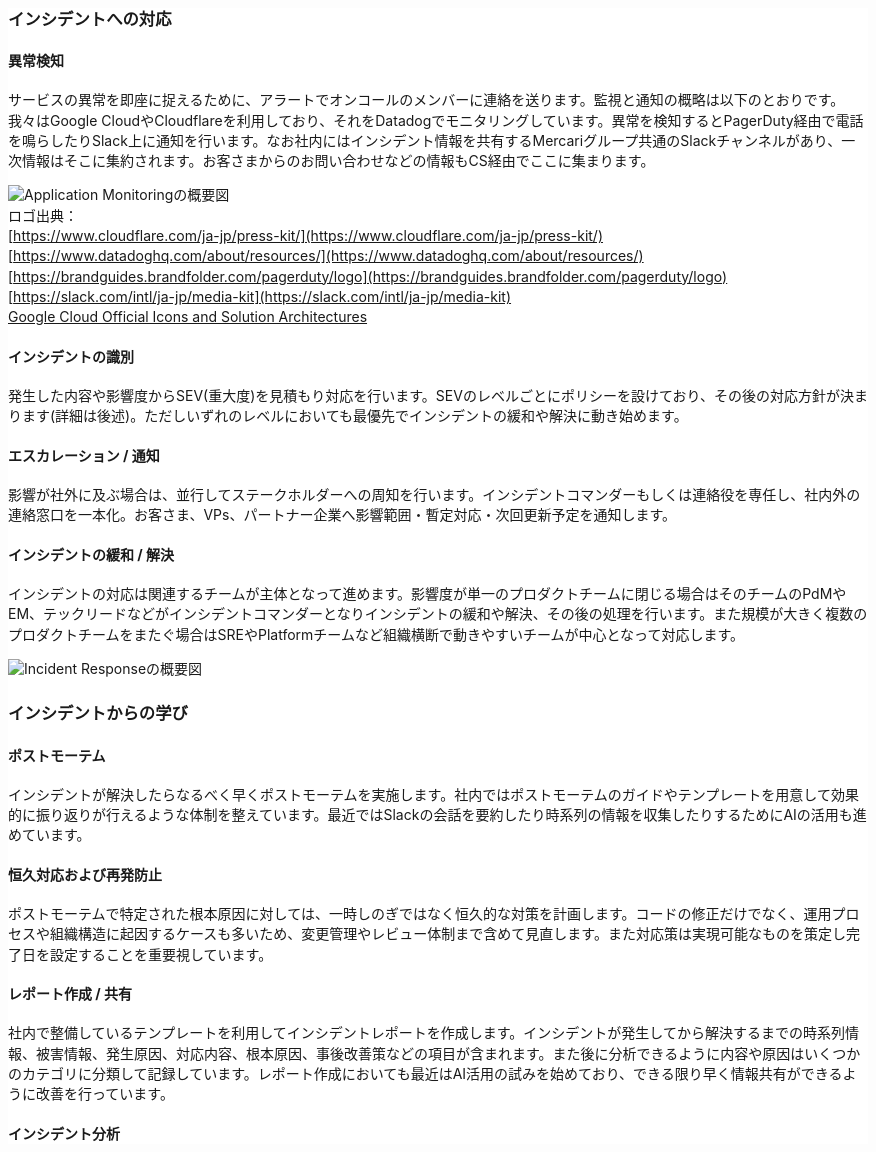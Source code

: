 ### インシデントへの対応

#### 異常検知

サービスの異常を即座に捉えるために、アラートでオンコールのメンバーに連絡を送ります。監視と通知の概略は以下のとおりです。我々はGoogle CloudやCloudflareを利用しており、それをDatadogでモニタリングしています。異常を検知するとPagerDuty経由で電話を鳴らしたりSlack上に通知を行います。なお社内にはインシデント情報を共有するMercariグループ共通のSlackチャンネルがあり、一次情報はそこに集約されます。お客さまからのお問い合わせなどの情報もCS経由でここに集まります。

![Application Monitoringの概要図](https://storage.googleapis.com/prd-engineering-asset/2025/06/b3125a1c-screenshot-2025-06-16-at-18.33.36.png)  
ロゴ出典：  
[https://www.cloudflare.com/ja-jp/press-kit/](https://www.cloudflare.com/ja-jp/press-kit/)  
[https://www.datadoghq.com/about/resources/](https://www.datadoghq.com/about/resources/)  
[https://brandguides.brandfolder.com/pagerduty/logo](https://brandguides.brandfolder.com/pagerduty/logo)  
[https://slack.com/intl/ja-jp/media-kit](https://slack.com/intl/ja-jp/media-kit)  
[Google Cloud Official Icons and Solution Architectures](https://docs.google.com/presentation/d/1fD1AwQo4E9Un6012zyPEb7NvUAGlzF6L-vo5DbUe4NQ/edit?slide=id.g1a96c6729e_19_0#slide=id.g1a96c6729e_19_0 "Google Cloud Official Icons and Solution Architectures")

#### インシデントの識別

発生した内容や影響度からSEV(重大度)を見積もり対応を行います。SEVのレベルごとにポリシーを設けており、その後の対応方針が決まります(詳細は後述)。ただしいずれのレベルにおいても最優先でインシデントの緩和や解決に動き始めます。

#### エスカレーション / 通知

影響が社外に及ぶ場合は、並行してステークホルダーへの周知を行います。インシデントコマンダーもしくは連絡役を専任し、社内外の連絡窓口を一本化。お客さま、VPs、パートナー企業へ影響範囲・暫定対応・次回更新予定を通知します。

#### インシデントの緩和 / 解決

インシデントの対応は関連するチームが主体となって進めます。影響度が単一のプロダクトチームに閉じる場合はそのチームのPdMやEM、テックリードなどがインシデントコマンダーとなりインシデントの緩和や解決、その後の処理を行います。また規模が大きく複数のプロダクトチームをまたぐ場合はSREやPlatformチームなど組織横断で動きやすいチームが中心となって対応します。

![Incident Responseの概要図](https://storage.googleapis.com/prd-engineering-asset/2025/06/230e1ddb-screenshot-2025-06-16-at-18.33.57.png)

### インシデントからの学び

#### ポストモーテム

インシデントが解決したらなるべく早くポストモーテムを実施します。社内ではポストモーテムのガイドやテンプレートを用意して効果的に振り返りが行えるような体制を整えています。最近ではSlackの会話を要約したり時系列の情報を収集したりするためにAIの活用も進めています。

#### 恒久対応および再発防止

ポストモーテムで特定された根本原因に対しては、一時しのぎではなく恒久的な対策を計画します。コードの修正だけでなく、運用プロセスや組織構造に起因するケースも多いため、変更管理やレビュー体制まで含めて見直します。また対応策は実現可能なものを策定し完了日を設定することを重要視しています。

#### レポート作成 / 共有

社内で整備しているテンプレートを利用してインシデントレポートを作成します。インシデントが発生してから解決するまでの時系列情報、被害情報、発生原因、対応内容、根本原因、事後改善策などの項目が含まれます。また後に分析できるように内容や原因はいくつかのカテゴリに分類して記録しています。レポート作成においても最近はAI活用の試みを始めており、できる限り早く情報共有ができるように改善を行っています。

#### インシデント分析

